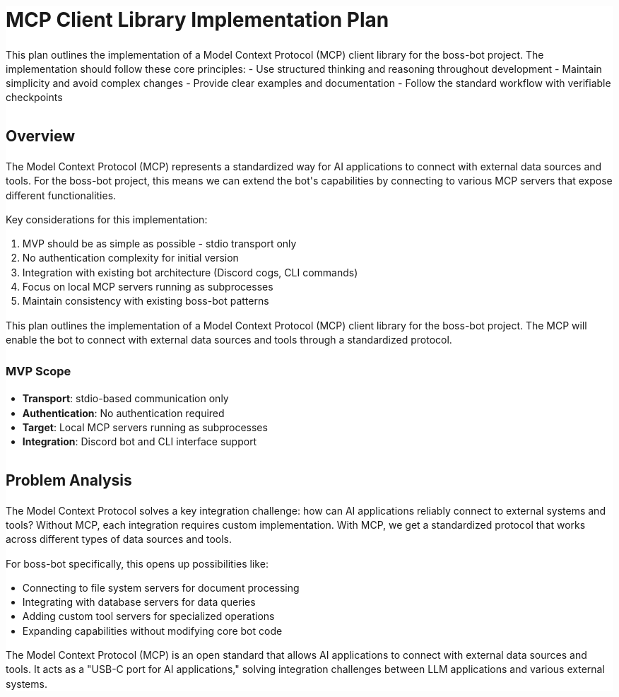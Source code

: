 # MCP Client Library Implementation Plan

<instructions>
This plan outlines the implementation of a Model Context Protocol (MCP) client library for the boss-bot project. The implementation should follow these core principles:
- Use structured thinking and reasoning throughout development
- Maintain simplicity and avoid complex changes
- Provide clear examples and documentation
- Follow the standard workflow with verifiable checkpoints
</instructions>

## Overview

<thinking>
The Model Context Protocol (MCP) represents a standardized way for AI applications to connect with external data sources and tools. For the boss-bot project, this means we can extend the bot's capabilities by connecting to various MCP servers that expose different functionalities.

Key considerations for this implementation:
1. MVP should be as simple as possible - stdio transport only
2. No authentication complexity for initial version
3. Integration with existing bot architecture (Discord cogs, CLI commands)
4. Focus on local MCP servers running as subprocesses
5. Maintain consistency with existing boss-bot patterns
</thinking>

This plan outlines the implementation of a Model Context Protocol (MCP) client library for the boss-bot project. The MCP will enable the bot to connect with external data sources and tools through a standardized protocol.

### MVP Scope
- **Transport**: stdio-based communication only
- **Authentication**: No authentication required
- **Target**: Local MCP servers running as subprocesses
- **Integration**: Discord bot and CLI interface support

## Problem Analysis

<thinking>
The Model Context Protocol solves a key integration challenge: how can AI applications reliably connect to external systems and tools? Without MCP, each integration requires custom implementation. With MCP, we get a standardized protocol that works across different types of data sources and tools.

For boss-bot specifically, this opens up possibilities like:
- Connecting to file system servers for document processing
- Integrating with database servers for data queries
- Adding custom tool servers for specialized operations
- Expanding capabilities without modifying core bot code
</thinking>

The Model Context Protocol (MCP) is an open standard that allows AI applications to connect with external data sources and tools. It acts as a "USB-C port for AI applications," solving integration challenges between LLM applications and various external systems.
